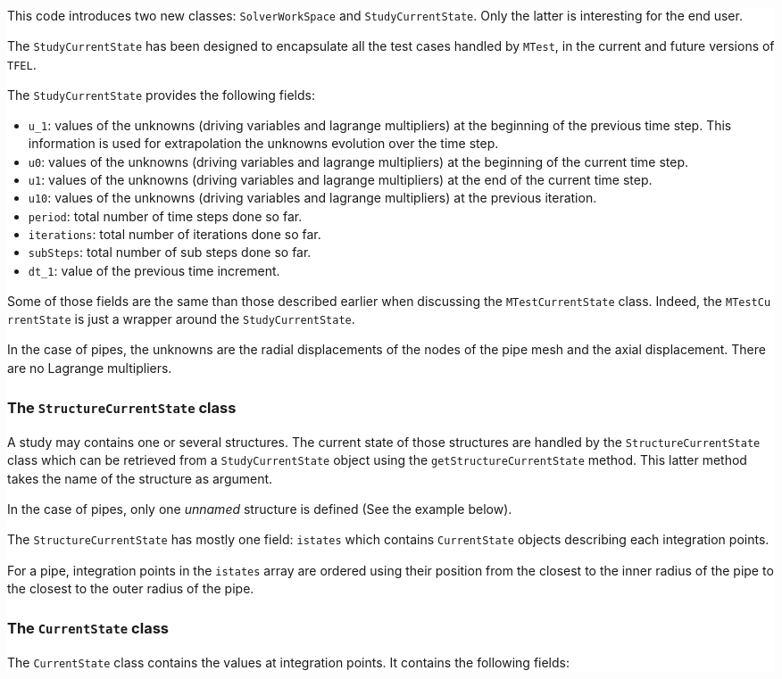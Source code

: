 This code introduces two new classes: `SolverWorkSpace` and
`StudyCurrentState`. Only the latter is interesting for the end user.

The `StudyCurrentState` has been designed to encapsulate all the test
cases handled by `MTest`, in the current and future versions of
`TFEL`.

The `StudyCurrentState` provides the following fields:

- `u_1`: values of the unknowns (driving variables and lagrange
  multipliers) at the beginning of the previous time step. This
  information is used for extrapolation the unknowns evolution over
  the time step.
- `u0`: values of the unknowns (driving variables and lagrange
  multipliers) at the beginning of the current time step.
- `u1`: values of the unknowns (driving variables and lagrange
  multipliers) at the end of the current time step.
- `u10`: values of the unknowns (driving variables and lagrange
  multipliers) at the previous iteration.
- `period`: total number of time steps done so far.
- `iterations`: total number of iterations done so far.
- `subSteps`: total number of sub steps done so far.
- `dt_1`: value of the previous time increment.

Some of those fields are the same than those described earlier when
discussing the `MTestCurrentState` class. Indeed, the
`MTestCurrentState` is just a wrapper around the `StudyCurrentState`.

In the case of pipes, the unknowns are the radial displacements of the
nodes of the pipe mesh and the axial displacement. There are no
Lagrange multipliers.

### The `StructureCurrentState` class

A study may contains one or several structures. The current state of
those structures are handled by the `StructureCurrentState` class
which can be retrieved from a `StudyCurrentState` object using the
`getStructureCurrentState` method. This latter method takes the name
of the structure as argument.

In the case of pipes, only one *unnamed* structure is defined (See the
example below).

The `StructureCurrentState` has mostly one field: `istates` which
contains `CurrentState` objects describing each integration
points.

For a pipe, integration points in the `istates` array are ordered
using their position from the closest to the inner radius of the pipe
to the closest to the outer radius of the pipe.

### The `CurrentState` class

The `CurrentState` class contains the values at integration points. It
contains the following fields:
